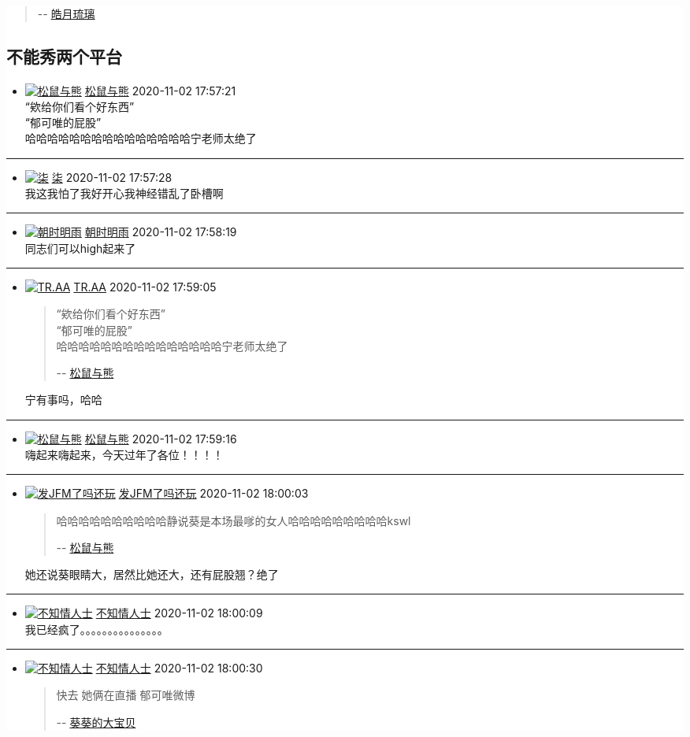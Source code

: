   >
  >-- [皓月琉璃](https://www.douban.com/people/153884600/)  
  
  不能秀两个平台  
---
* [![松鼠与熊](../../image/icon/u168667402-2.jpg)](https://www.douban.com/people/168667402/)    [松鼠与熊](https://www.douban.com/people/168667402/)    2020-11-02 17:57:21  
  “欸给你们看个好东西”  
  “郁可唯的屁股”  
  哈哈哈哈哈哈哈哈哈哈哈哈哈哈哈宁老师太绝了  
---
* [![柒](../../image/icon/u221078564-2.jpg)](https://www.douban.com/people/221078564/)    [柒](https://www.douban.com/people/221078564/)    2020-11-02 17:57:28  
  我这我怕了我好开心我神经错乱了卧槽啊  
---
* [![朝时明雨](../../image/icon/u219313738-1.jpg)](https://www.douban.com/people/219313738/)    [朝时明雨](https://www.douban.com/people/219313738/)    2020-11-02 17:58:19  
  同志们可以high起来了  
---
* [![TR.AA](../../image/icon/u83426793-6.jpg)](https://www.douban.com/people/sunshine-wewe/)    [TR.AA](https://www.douban.com/people/sunshine-wewe/)    2020-11-02 17:59:05  
  >“欸给你们看个好东西”  
  >“郁可唯的屁股”  
  >哈哈哈哈哈哈哈哈哈哈哈哈哈哈哈宁老师太绝了  
  >
  >-- [松鼠与熊](https://www.douban.com/people/168667402/)  
  
  宁有事吗，哈哈  
---
* [![松鼠与熊](../../image/icon/u168667402-2.jpg)](https://www.douban.com/people/168667402/)    [松鼠与熊](https://www.douban.com/people/168667402/)    2020-11-02 17:59:16  
  嗨起来嗨起来，今天过年了各位！！！！  
---
* [![发JFM了吗还玩](../../image/icon/u64891398-9.jpg)](https://www.douban.com/people/64891398/)    [发JFM了吗还玩](https://www.douban.com/people/64891398/)    2020-11-02 18:00:03  
  >哈哈哈哈哈哈哈哈哈哈静说葵是本场最嗲的女人哈哈哈哈哈哈哈哈哈kswl  
  >
  >-- [松鼠与熊](https://www.douban.com/people/168667402/)  
  
  她还说葵眼睛大，居然比她还大，还有屁股翘？绝了  
---
* [![不知情人士](../../image/icon/u4105709-27.jpg)](https://www.douban.com/people/yiyimemory/)    [不知情人士](https://www.douban.com/people/yiyimemory/)    2020-11-02 18:00:09  
  我已经疯了。。。。。。。。。。。。。。。  
---
* [![不知情人士](../../image/icon/u4105709-27.jpg)](https://www.douban.com/people/yiyimemory/)    [不知情人士](https://www.douban.com/people/yiyimemory/)    2020-11-02 18:00:30  
  >快去 她俩在直播 郁可唯微博  
  >
  >-- [葵葵的大宝贝](https://www.douban.com/people/196003397/)  
  